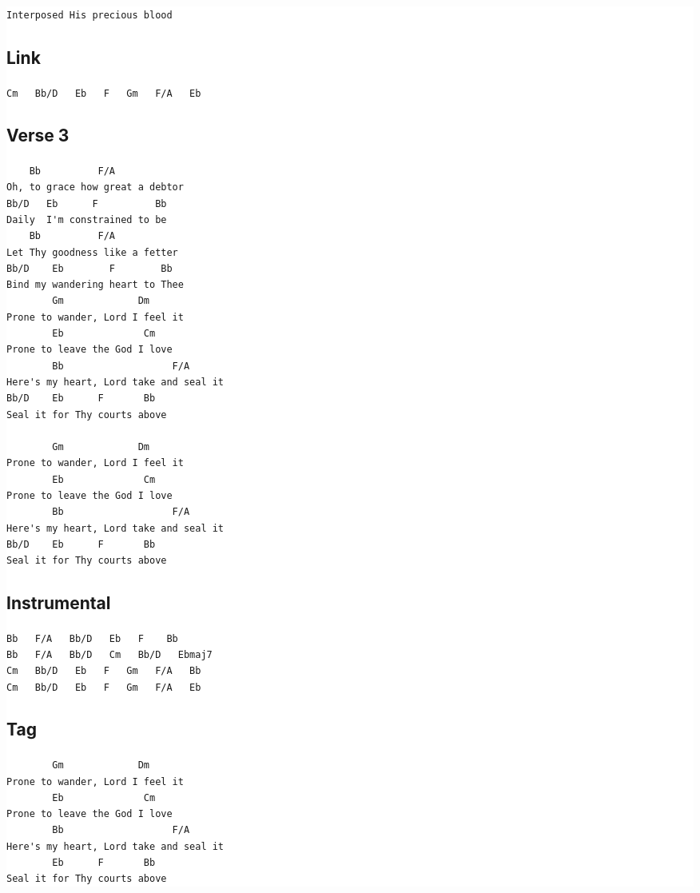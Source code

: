     Interposed His precious blood

## Link

    Cm   Bb/D   Eb   F   Gm   F/A   Eb

## Verse 3

        Bb          F/A  
    Oh, to grace how great a debtor
    Bb/D   Eb      F          Bb
    Daily  I'm constrained to be
        Bb          F/A  
    Let Thy goodness like a fetter
    Bb/D    Eb        F        Bb
    Bind my wandering heart to Thee
            Gm             Dm
    Prone to wander, Lord I feel it
            Eb              Cm 
    Prone to leave the God I love
            Bb                   F/A  
    Here's my heart, Lord take and seal it
    Bb/D    Eb      F       Bb
    Seal it for Thy courts above

            Gm             Dm
    Prone to wander, Lord I feel it
            Eb              Cm 
    Prone to leave the God I love
            Bb                   F/A  
    Here's my heart, Lord take and seal it
    Bb/D    Eb      F       Bb
    Seal it for Thy courts above

## Instrumental

    Bb   F/A   Bb/D   Eb   F    Bb
    Bb   F/A   Bb/D   Cm   Bb/D   Ebmaj7
    Cm   Bb/D   Eb   F   Gm   F/A   Bb
    Cm   Bb/D   Eb   F   Gm   F/A   Eb

## Tag

            Gm             Dm
    Prone to wander, Lord I feel it
            Eb              Cm 
    Prone to leave the God I love
            Bb                   F/A  
    Here's my heart, Lord take and seal it
            Eb      F       Bb
    Seal it for Thy courts above
